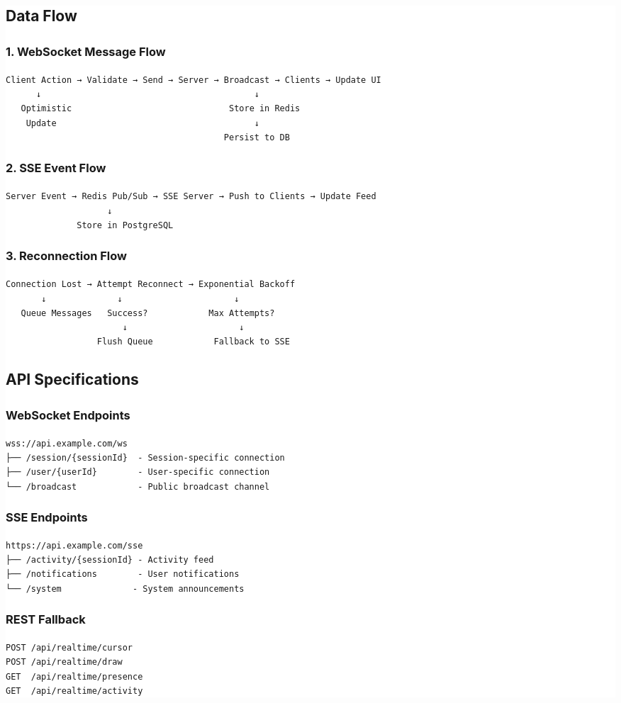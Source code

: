 ## Data Flow

### 1. WebSocket Message Flow
```
Client Action → Validate → Send → Server → Broadcast → Clients → Update UI
      ↓                                          ↓
   Optimistic                               Store in Redis
    Update                                       ↓
                                           Persist to DB
```

### 2. SSE Event Flow
```
Server Event → Redis Pub/Sub → SSE Server → Push to Clients → Update Feed
                    ↓
              Store in PostgreSQL
```

### 3. Reconnection Flow
```
Connection Lost → Attempt Reconnect → Exponential Backoff
       ↓              ↓                      ↓
   Queue Messages   Success?            Max Attempts?
                       ↓                      ↓
                  Flush Queue            Fallback to SSE
```

## API Specifications

### WebSocket Endpoints
```
wss://api.example.com/ws
├── /session/{sessionId}  - Session-specific connection
├── /user/{userId}        - User-specific connection
└── /broadcast            - Public broadcast channel
```

### SSE Endpoints
```
https://api.example.com/sse
├── /activity/{sessionId} - Activity feed
├── /notifications        - User notifications
└── /system              - System announcements
```

### REST Fallback
```
POST /api/realtime/cursor
POST /api/realtime/draw
GET  /api/realtime/presence
GET  /api/realtime/activity
```
